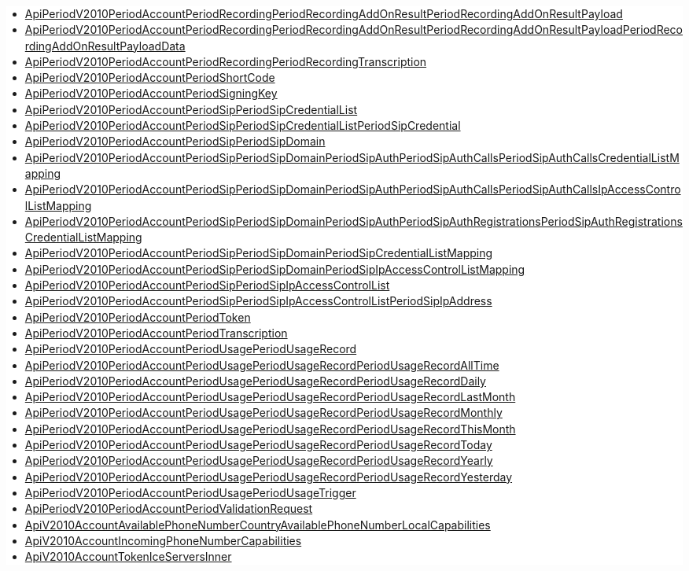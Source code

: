  - [ApiPeriodV2010PeriodAccountPeriodRecordingPeriodRecordingAddOnResultPeriodRecordingAddOnResultPayload](docs/ApiPeriodV2010PeriodAccountPeriodRecordingPeriodRecordingAddOnResultPeriodRecordingAddOnResultPayload.md)
 - [ApiPeriodV2010PeriodAccountPeriodRecordingPeriodRecordingAddOnResultPeriodRecordingAddOnResultPayloadPeriodRecordingAddOnResultPayloadData](docs/ApiPeriodV2010PeriodAccountPeriodRecordingPeriodRecordingAddOnResultPeriodRecordingAddOnResultPayloadPeriodRecordingAddOnResultPayloadData.md)
 - [ApiPeriodV2010PeriodAccountPeriodRecordingPeriodRecordingTranscription](docs/ApiPeriodV2010PeriodAccountPeriodRecordingPeriodRecordingTranscription.md)
 - [ApiPeriodV2010PeriodAccountPeriodShortCode](docs/ApiPeriodV2010PeriodAccountPeriodShortCode.md)
 - [ApiPeriodV2010PeriodAccountPeriodSigningKey](docs/ApiPeriodV2010PeriodAccountPeriodSigningKey.md)
 - [ApiPeriodV2010PeriodAccountPeriodSipPeriodSipCredentialList](docs/ApiPeriodV2010PeriodAccountPeriodSipPeriodSipCredentialList.md)
 - [ApiPeriodV2010PeriodAccountPeriodSipPeriodSipCredentialListPeriodSipCredential](docs/ApiPeriodV2010PeriodAccountPeriodSipPeriodSipCredentialListPeriodSipCredential.md)
 - [ApiPeriodV2010PeriodAccountPeriodSipPeriodSipDomain](docs/ApiPeriodV2010PeriodAccountPeriodSipPeriodSipDomain.md)
 - [ApiPeriodV2010PeriodAccountPeriodSipPeriodSipDomainPeriodSipAuthPeriodSipAuthCallsPeriodSipAuthCallsCredentialListMapping](docs/ApiPeriodV2010PeriodAccountPeriodSipPeriodSipDomainPeriodSipAuthPeriodSipAuthCallsPeriodSipAuthCallsCredentialListMapping.md)
 - [ApiPeriodV2010PeriodAccountPeriodSipPeriodSipDomainPeriodSipAuthPeriodSipAuthCallsPeriodSipAuthCallsIpAccessControlListMapping](docs/ApiPeriodV2010PeriodAccountPeriodSipPeriodSipDomainPeriodSipAuthPeriodSipAuthCallsPeriodSipAuthCallsIpAccessControlListMapping.md)
 - [ApiPeriodV2010PeriodAccountPeriodSipPeriodSipDomainPeriodSipAuthPeriodSipAuthRegistrationsPeriodSipAuthRegistrationsCredentialListMapping](docs/ApiPeriodV2010PeriodAccountPeriodSipPeriodSipDomainPeriodSipAuthPeriodSipAuthRegistrationsPeriodSipAuthRegistrationsCredentialListMapping.md)
 - [ApiPeriodV2010PeriodAccountPeriodSipPeriodSipDomainPeriodSipCredentialListMapping](docs/ApiPeriodV2010PeriodAccountPeriodSipPeriodSipDomainPeriodSipCredentialListMapping.md)
 - [ApiPeriodV2010PeriodAccountPeriodSipPeriodSipDomainPeriodSipIpAccessControlListMapping](docs/ApiPeriodV2010PeriodAccountPeriodSipPeriodSipDomainPeriodSipIpAccessControlListMapping.md)
 - [ApiPeriodV2010PeriodAccountPeriodSipPeriodSipIpAccessControlList](docs/ApiPeriodV2010PeriodAccountPeriodSipPeriodSipIpAccessControlList.md)
 - [ApiPeriodV2010PeriodAccountPeriodSipPeriodSipIpAccessControlListPeriodSipIpAddress](docs/ApiPeriodV2010PeriodAccountPeriodSipPeriodSipIpAccessControlListPeriodSipIpAddress.md)
 - [ApiPeriodV2010PeriodAccountPeriodToken](docs/ApiPeriodV2010PeriodAccountPeriodToken.md)
 - [ApiPeriodV2010PeriodAccountPeriodTranscription](docs/ApiPeriodV2010PeriodAccountPeriodTranscription.md)
 - [ApiPeriodV2010PeriodAccountPeriodUsagePeriodUsageRecord](docs/ApiPeriodV2010PeriodAccountPeriodUsagePeriodUsageRecord.md)
 - [ApiPeriodV2010PeriodAccountPeriodUsagePeriodUsageRecordPeriodUsageRecordAllTime](docs/ApiPeriodV2010PeriodAccountPeriodUsagePeriodUsageRecordPeriodUsageRecordAllTime.md)
 - [ApiPeriodV2010PeriodAccountPeriodUsagePeriodUsageRecordPeriodUsageRecordDaily](docs/ApiPeriodV2010PeriodAccountPeriodUsagePeriodUsageRecordPeriodUsageRecordDaily.md)
 - [ApiPeriodV2010PeriodAccountPeriodUsagePeriodUsageRecordPeriodUsageRecordLastMonth](docs/ApiPeriodV2010PeriodAccountPeriodUsagePeriodUsageRecordPeriodUsageRecordLastMonth.md)
 - [ApiPeriodV2010PeriodAccountPeriodUsagePeriodUsageRecordPeriodUsageRecordMonthly](docs/ApiPeriodV2010PeriodAccountPeriodUsagePeriodUsageRecordPeriodUsageRecordMonthly.md)
 - [ApiPeriodV2010PeriodAccountPeriodUsagePeriodUsageRecordPeriodUsageRecordThisMonth](docs/ApiPeriodV2010PeriodAccountPeriodUsagePeriodUsageRecordPeriodUsageRecordThisMonth.md)
 - [ApiPeriodV2010PeriodAccountPeriodUsagePeriodUsageRecordPeriodUsageRecordToday](docs/ApiPeriodV2010PeriodAccountPeriodUsagePeriodUsageRecordPeriodUsageRecordToday.md)
 - [ApiPeriodV2010PeriodAccountPeriodUsagePeriodUsageRecordPeriodUsageRecordYearly](docs/ApiPeriodV2010PeriodAccountPeriodUsagePeriodUsageRecordPeriodUsageRecordYearly.md)
 - [ApiPeriodV2010PeriodAccountPeriodUsagePeriodUsageRecordPeriodUsageRecordYesterday](docs/ApiPeriodV2010PeriodAccountPeriodUsagePeriodUsageRecordPeriodUsageRecordYesterday.md)
 - [ApiPeriodV2010PeriodAccountPeriodUsagePeriodUsageTrigger](docs/ApiPeriodV2010PeriodAccountPeriodUsagePeriodUsageTrigger.md)
 - [ApiPeriodV2010PeriodAccountPeriodValidationRequest](docs/ApiPeriodV2010PeriodAccountPeriodValidationRequest.md)
 - [ApiV2010AccountAvailablePhoneNumberCountryAvailablePhoneNumberLocalCapabilities](docs/ApiV2010AccountAvailablePhoneNumberCountryAvailablePhoneNumberLocalCapabilities.md)
 - [ApiV2010AccountIncomingPhoneNumberCapabilities](docs/ApiV2010AccountIncomingPhoneNumberCapabilities.md)
 - [ApiV2010AccountTokenIceServersInner](docs/ApiV2010AccountTokenIceServersInner.md)